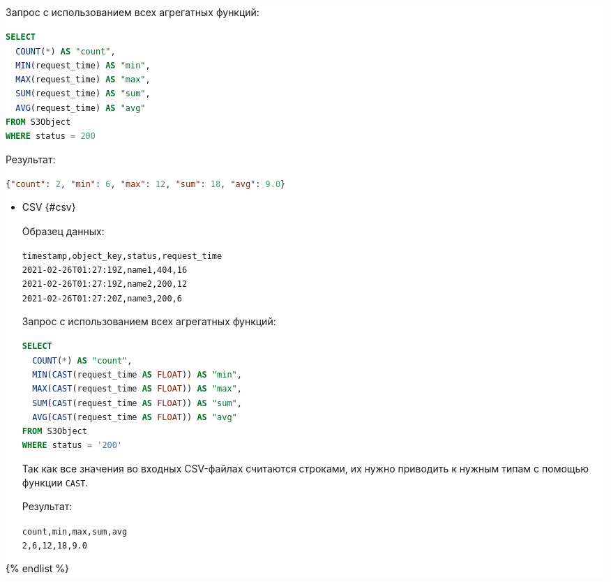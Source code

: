   Запрос с использованием всех агрегатных функций:

  ```sql
  SELECT
    COUNT(*) AS "count",
    MIN(request_time) AS "min",
    MAX(request_time) AS "max",
    SUM(request_time) AS "sum",
    AVG(request_time) AS "avg"
  FROM S3Object
  WHERE status = 200
  ```

  Результат:

  ```json
  {"count": 2, "min": 6, "max": 12, "sum": 18, "avg": 9.0}
  ```

- CSV {#csv}

  Образец данных:

  ```csv
  timestamp,object_key,status,request_time
  2021-02-26T01:27:19Z,name1,404,16
  2021-02-26T01:27:19Z,name2,200,12
  2021-02-26T01:27:20Z,name3,200,6
  ```

  Запрос с использованием всех агрегатных функций:

  ```sql
  SELECT
    COUNT(*) AS "count",
    MIN(CAST(request_time AS FLOAT)) AS "min",
    MAX(CAST(request_time AS FLOAT)) AS "max",
    SUM(CAST(request_time AS FLOAT)) AS "sum",
    AVG(CAST(request_time AS FLOAT)) AS "avg"
  FROM S3Object
  WHERE status = '200'
  ```

  Так как все значения во входных CSV-файлах считаются строками, их нужно приводить к нужным типам с помощью функции `CAST`.

  Результат:

  ```text
  count,min,max,sum,avg
  2,6,12,18,9.0
  ```

{% endlist %}